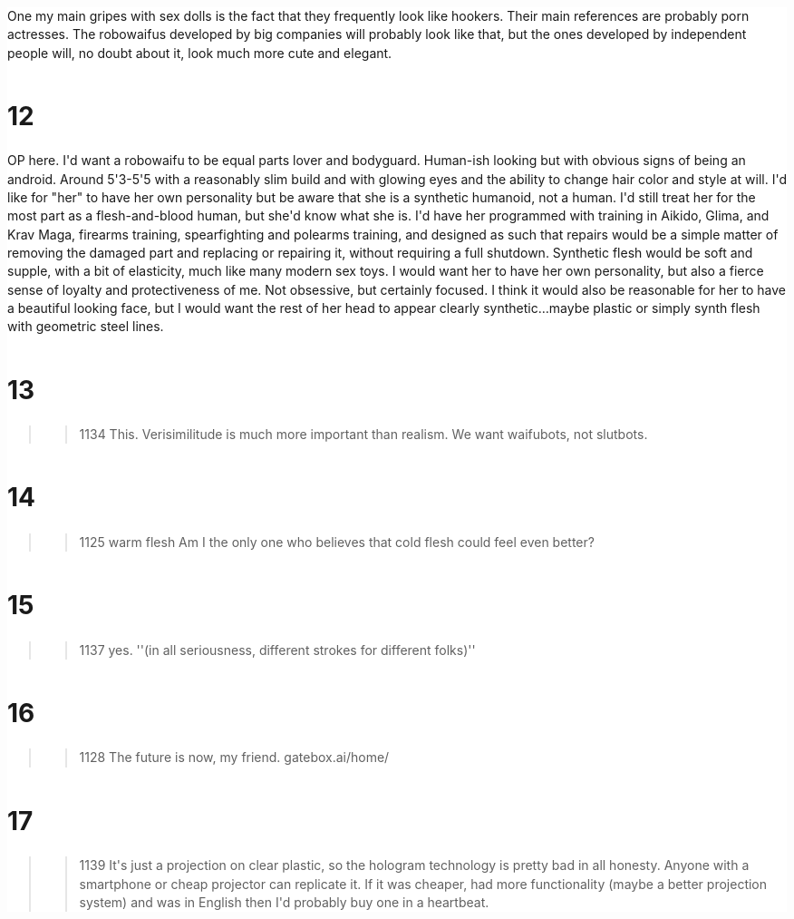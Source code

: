 One my main gripes with sex dolls is the fact that they frequently look like hookers. Their main references are probably porn actresses. The robowaifus developed by big companies will probably look like that, but the ones developed by independent people will, no doubt about it, look much more cute and elegant.

# 12
OP here.
I'd want a robowaifu to be equal parts lover and bodyguard. Human-ish looking but with obvious signs of being an android. Around 5'3-5'5 with a reasonably slim build and with glowing eyes and the ability to change hair color and style at will. I'd like for "her" to have her own personality but be aware that she is a synthetic humanoid, not a human. I'd still treat her for the most part as a flesh-and-blood human, but she'd know what she is. 
I'd have her programmed with training in Aikido, Glima, and Krav Maga, firearms training, spearfighting and polearms training, and designed as such that repairs would be a simple matter of removing the damaged part and replacing or repairing it, without requiring a full shutdown. 
Synthetic flesh would be soft and supple, with a bit of elasticity, much like many modern sex toys. 
I would want her to have her own personality, but also a fierce sense of loyalty and protectiveness of me. Not obsessive, but certainly focused.
I think it would also be reasonable for her to have a beautiful looking face, but I would want the rest of her head to appear clearly synthetic…maybe plastic or simply synth flesh with geometric steel lines.

# 13
>>1134
This. Verisimilitude is much more important than realism. We want waifubots, not slutbots.

# 14
>>1125
>warm flesh
Am I the only one who believes that cold flesh could feel even better?

# 15
>>1137
yes.
''(in all seriousness, different strokes for different folks)''

# 16
>>1128
The future is now, my friend.
gatebox.ai/home/

# 17
>>1139
It's just a projection on clear plastic, so the hologram technology is pretty bad in all honesty. Anyone with a smartphone or cheap projector can replicate it. If it was cheaper, had more functionality (maybe a better projection system) and was in English then I'd probably buy one in a heartbeat. 

